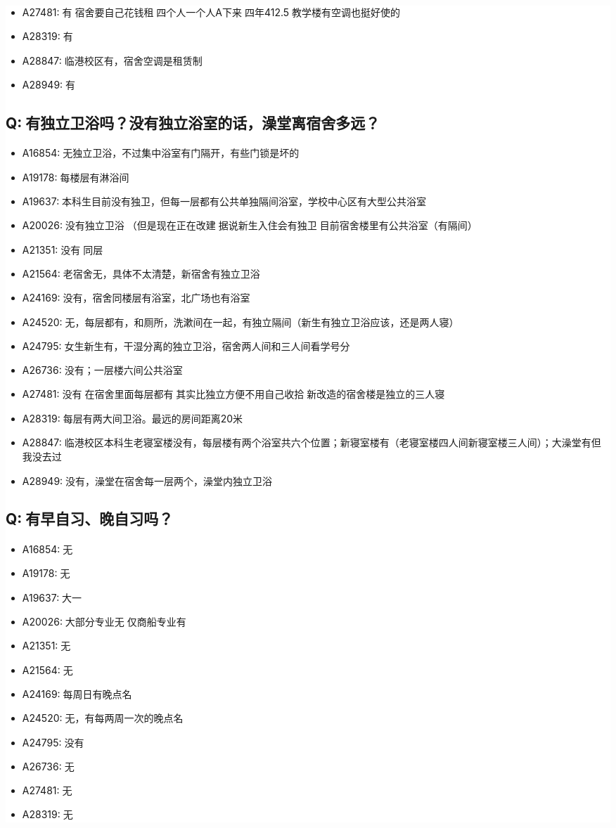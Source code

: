 - A27481: 有 宿舍要自己花钱租 四个人一个人A下来 四年412.5 教学楼有空调也挺好使的

- A28319: 有

- A28847: 临港校区有，宿舍空调是租赁制

- A28949: 有

## Q: 有独立卫浴吗？没有独立浴室的话，澡堂离宿舍多远？

- A16854: 无独立卫浴，不过集中浴室有门隔开，有些门锁是坏的

- A19178: 每楼层有淋浴间

- A19637: 本科生目前没有独卫，但每一层都有公共单独隔间浴室，学校中心区有大型公共浴室

- A20026: 没有独立卫浴 （但是现在正在改建 据说新生入住会有独卫 目前宿舍楼里有公共浴室（有隔间）

- A21351: 没有 同层

- A21564: 老宿舍无，具体不太清楚，新宿舍有独立卫浴

- A24169: 没有，宿舍同楼层有浴室，北广场也有浴室

- A24520: 无，每层都有，和厕所，洗漱间在一起，有独立隔间（新生有独立卫浴应该，还是两人寝）

- A24795: 女生新生有，干湿分离的独立卫浴，宿舍两人间和三人间看学号分

- A26736: 没有；一层楼六间公共浴室

- A27481: 没有 在宿舍里面每层都有 其实比独立方便不用自己收拾 新改造的宿舍楼是独立的三人寝

- A28319: 每层有两大间卫浴。最远的房间距离20米

- A28847: 临港校区本科生老寝室楼没有，每层楼有两个浴室共六个位置；新寝室楼有（老寝室楼四人间新寝室楼三人间）；大澡堂有但我没去过

- A28949: 没有，澡堂在宿舍每一层两个，澡堂内独立卫浴

## Q: 有早自习、晚自习吗？

- A16854: 无

- A19178: 无

- A19637: 大一

- A20026: 大部分专业无 仅商船专业有

- A21351: 无

- A21564: 无

- A24169: 每周日有晚点名

- A24520: 无，有每两周一次的晚点名

- A24795: 没有

- A26736: 无

- A27481: 无

- A28319: 无
